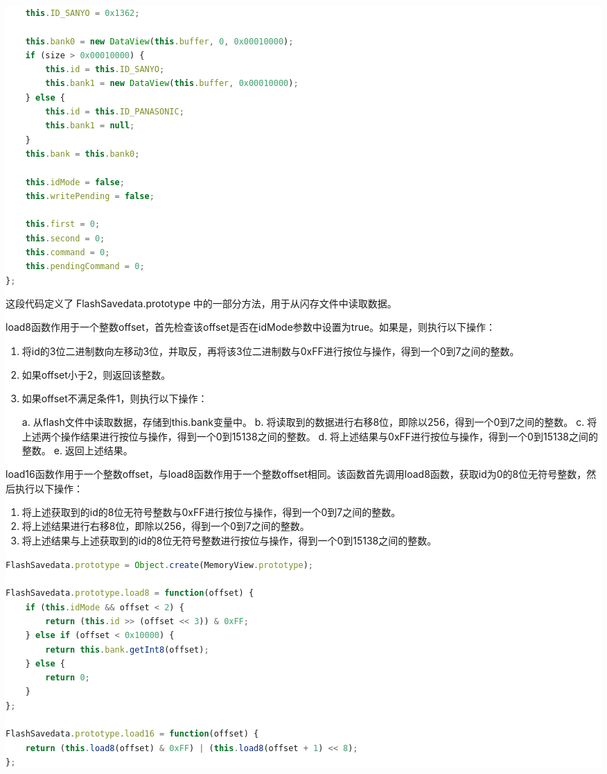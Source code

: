 ```js
	this.ID_SANYO = 0x1362;

	this.bank0 = new DataView(this.buffer, 0, 0x00010000);
	if (size > 0x00010000) {
		this.id = this.ID_SANYO;
		this.bank1 = new DataView(this.buffer, 0x00010000);
	} else {
		this.id = this.ID_PANASONIC;
		this.bank1 = null;
	}
	this.bank = this.bank0;

	this.idMode = false;
	this.writePending = false;

	this.first = 0;
	this.second = 0;
	this.command = 0;
	this.pendingCommand = 0;
};

```

这段代码定义了 FlashSavedata.prototype 中的一部分方法，用于从闪存文件中读取数据。

load8函数作用于一个整数offset，首先检查该offset是否在idMode参数中设置为true。如果是，则执行以下操作：

1. 将id的3位二进制数向左移动3位，并取反，再将该3位二进制数与0xFF进行按位与操作，得到一个0到7之间的整数。
2. 如果offset小于2，则返回该整数。
3. 如果offset不满足条件1，则执行以下操作：

   a. 从flash文件中读取数据，存储到this.bank变量中。
   b. 将读取到的数据进行右移8位，即除以256，得到一个0到7之间的整数。
   c. 将上述两个操作结果进行按位与操作，得到一个0到15138之间的整数。
   d. 将上述结果与0xFF进行按位与操作，得到一个0到15138之间的整数。
   e. 返回上述结果。

load16函数作用于一个整数offset，与load8函数作用于一个整数offset相同。该函数首先调用load8函数，获取id为0的8位无符号整数，然后执行以下操作：

1. 将上述获取到的id的8位无符号整数与0xFF进行按位与操作，得到一个0到7之间的整数。
2. 将上述结果进行右移8位，即除以256，得到一个0到7之间的整数。
3. 将上述结果与上述获取到的id的8位无符号整数进行按位与操作，得到一个0到15138之间的整数。


```js
FlashSavedata.prototype = Object.create(MemoryView.prototype);

FlashSavedata.prototype.load8 = function(offset) {
	if (this.idMode && offset < 2) {
		return (this.id >> (offset << 3)) & 0xFF;
	} else if (offset < 0x10000) {
		return this.bank.getInt8(offset);
	} else {
		return 0;
	}
};

FlashSavedata.prototype.load16 = function(offset) {
	return (this.load8(offset) & 0xFF) | (this.load8(offset + 1) << 8);
};

```
